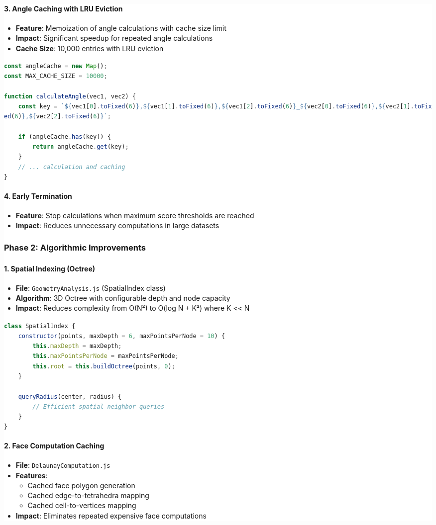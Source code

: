 #### 3. Angle Caching with LRU Eviction
- **Feature**: Memoization of angle calculations with cache size limit
- **Impact**: Significant speedup for repeated angle calculations
- **Cache Size**: 10,000 entries with LRU eviction

```javascript
const angleCache = new Map();
const MAX_CACHE_SIZE = 10000;

function calculateAngle(vec1, vec2) {
    const key = `${vec1[0].toFixed(6)},${vec1[1].toFixed(6)},${vec1[2].toFixed(6)}_${vec2[0].toFixed(6)},${vec2[1].toFixed(6)},${vec2[2].toFixed(6)}`;
    
    if (angleCache.has(key)) {
        return angleCache.get(key);
    }
    // ... calculation and caching
}
```

#### 4. Early Termination
- **Feature**: Stop calculations when maximum score thresholds are reached
- **Impact**: Reduces unnecessary computations in large datasets

### Phase 2: Algorithmic Improvements

#### 1. Spatial Indexing (Octree)
- **File**: `GeometryAnalysis.js` (SpatialIndex class)
- **Algorithm**: 3D Octree with configurable depth and node capacity
- **Impact**: Reduces complexity from O(N²) to O(log N + K²) where K << N

```javascript
class SpatialIndex {
    constructor(points, maxDepth = 6, maxPointsPerNode = 10) {
        this.maxDepth = maxDepth;
        this.maxPointsPerNode = maxPointsPerNode;
        this.root = this.buildOctree(points, 0);
    }
    
    queryRadius(center, radius) {
        // Efficient spatial neighbor queries
    }
}
```

#### 2. Face Computation Caching
- **File**: `DelaunayComputation.js`
- **Features**:
  - Cached face polygon generation
  - Cached edge-to-tetrahedra mapping
  - Cached cell-to-vertices mapping
- **Impact**: Eliminates repeated expensive face computations
